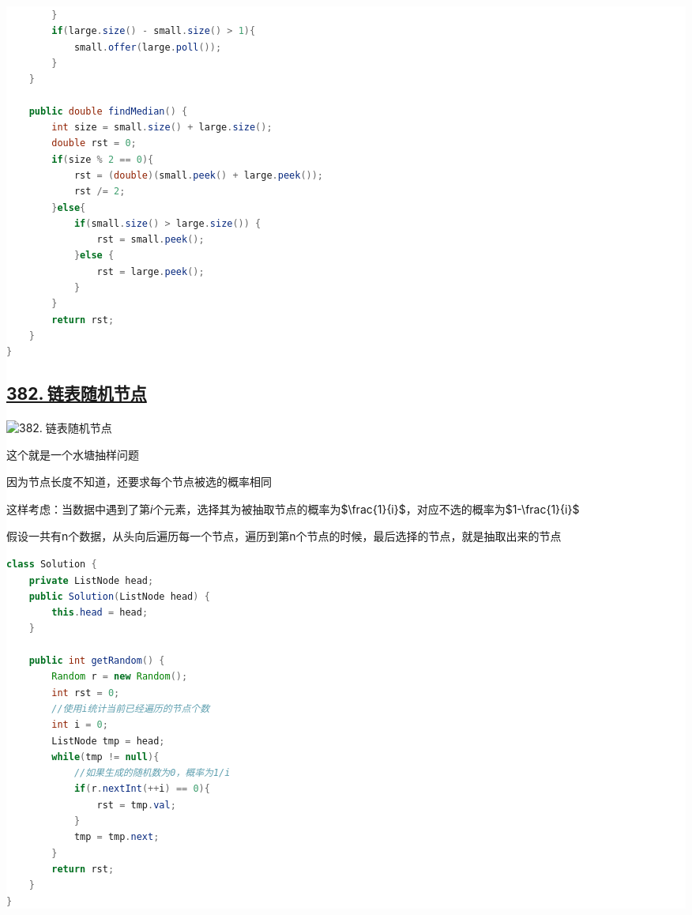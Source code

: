 ```java
        }
        if(large.size() - small.size() > 1){
            small.offer(large.poll());
        }
    }
    
    public double findMedian() {
        int size = small.size() + large.size();
        double rst = 0;
        if(size % 2 == 0){
            rst = (double)(small.peek() + large.peek());
            rst /= 2;
        }else{
            if(small.size() > large.size()) {
            	rst = small.peek();
            }else {
            	rst = large.peek();
            }
        }
        return rst;
    }
}
```

## [382. 链表随机节点](https://leetcode-cn.com/problems/linked-list-random-node/)

![382. 链表随机节点](https://cdn.jsdelivr.net/gh/SunYuanI/img/img/382.png)

这个就是一个水塘抽样问题

因为节点长度不知道，还要求每个节点被选的概率相同

这样考虑：当数据中遇到了第$i$个元素，选择其为被抽取节点的概率为$\frac{1}{i}$，对应不选的概率为$1-\frac{1}{i}$

假设一共有n个数据，从头向后遍历每一个节点，遍历到第n个节点的时候，最后选择的节点，就是抽取出来的节点

```java
class Solution {
    private ListNode head;
    public Solution(ListNode head) {
        this.head = head;
    }
    
    public int getRandom() {
        Random r = new Random();
        int rst = 0;
        //使用i统计当前已经遍历的节点个数
        int i = 0;
        ListNode tmp = head;
        while(tmp != null){
            //如果生成的随机数为0，概率为1/i
            if(r.nextInt(++i) == 0){
                rst = tmp.val;
            }
            tmp = tmp.next;
        }
        return rst;
    }
}
```
